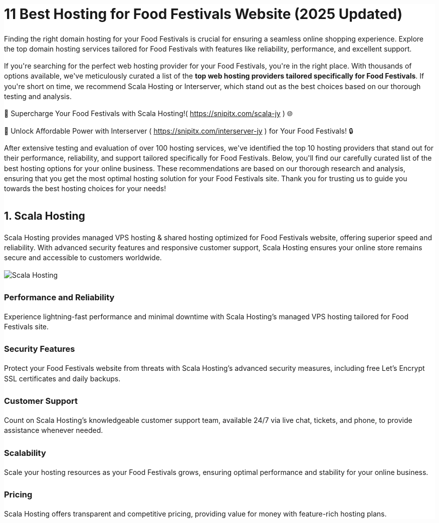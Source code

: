 # 11 Best Hosting for Food Festivals Website (2025 Updated)

Finding the right domain hosting for your Food Festivals is crucial for ensuring a seamless online shopping experience. Explore the top domain hosting services tailored for Food Festivals with features like reliability, performance, and excellent support.

If you're searching for the perfect web hosting provider for your Food Festivals, you're in the right place. With thousands of options available, we've meticulously curated a list of the **top web hosting providers tailored specifically for Food Festivals**. If you're short on time, we recommend Scala Hosting or Interserver, which stand out as the best choices based on our thorough testing and analysis.

🚀 Supercharge Your Food Festivals with Scala Hosting!( https://snipitx.com/scala-jy ) 🌐 

💸 Unlock Affordable Power with Interserver ( https://snipitx.com/interserver-jy ) for Your Food Festivals! 🔒

After extensive testing and evaluation of over 100 hosting services, we've identified the top 10 hosting providers that stand out for their performance, reliability, and support tailored specifically for Food Festivals. Below, you'll find our carefully curated list of the best hosting options for your online business. These recommendations are based on our thorough research and analysis, ensuring that you get the most optimal hosting solution for your Food Festivals site. Thank you for trusting us to guide you towards the best hosting choices for your needs!

## 1. Scala Hosting

Scala Hosting provides managed VPS hosting & shared hosting optimized for Food Festivals website, offering superior speed and reliability. With advanced security features and responsive customer support, Scala Hosting ensures your online store remains secure and accessible to customers worldwide.

![Scala Hosting](https://i.imgur.com/uJ5JIK3.png "Scala Web Hosting")

### Performance and Reliability
Experience lightning-fast performance and minimal downtime with Scala Hosting’s managed VPS hosting tailored for Food Festivals site.

### Security Features
Protect your Food Festivals website from threats with Scala Hosting’s advanced security measures, including free Let’s Encrypt SSL certificates and daily backups.

### Customer Support
Count on Scala Hosting’s knowledgeable customer support team, available 24/7 via live chat, tickets, and phone, to provide assistance whenever needed.

### Scalability
Scale your hosting resources as your Food Festivals grows, ensuring optimal performance and stability for your online business.

### Pricing
Scala Hosting offers transparent and competitive pricing, providing value for money with feature-rich hosting plans.
